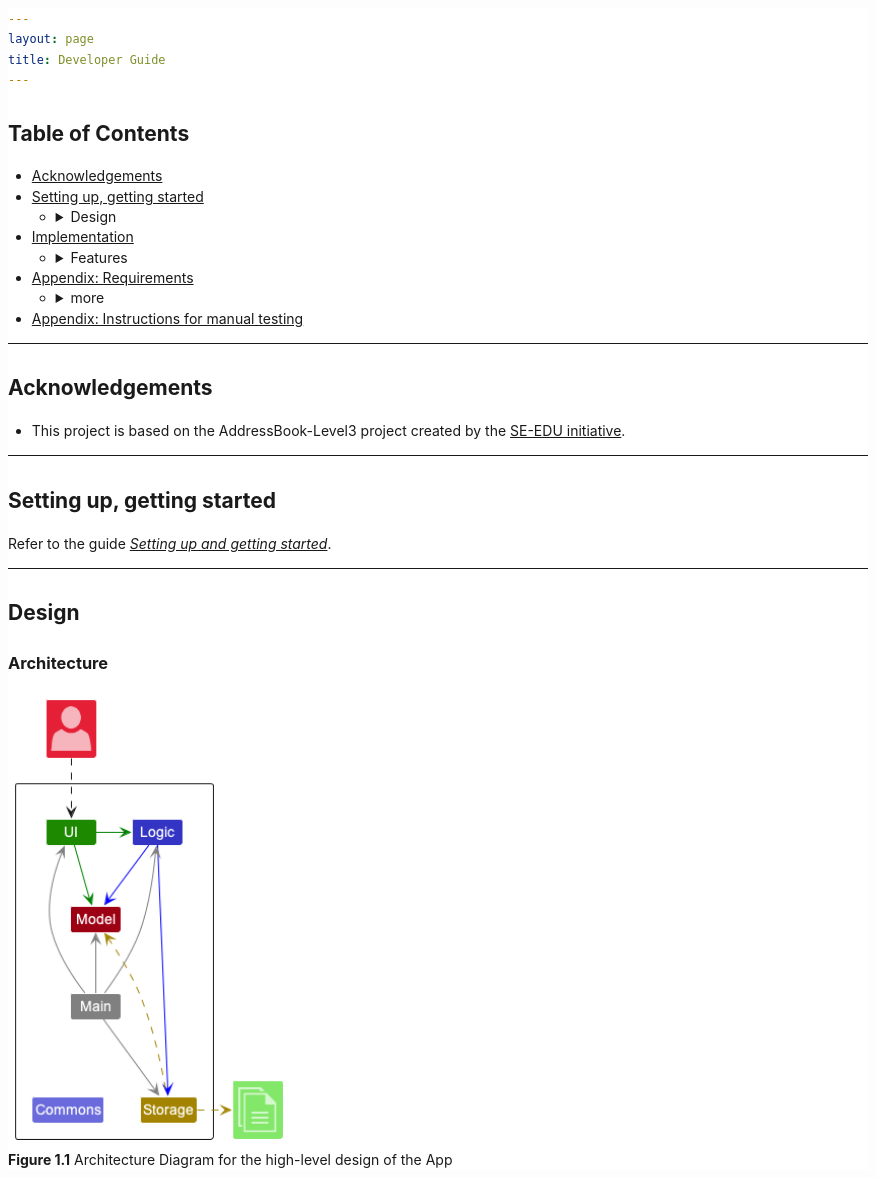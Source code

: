 ```yaml
---
layout: page
title: Developer Guide
---
```

## Table of Contents
- [Acknowledgements](#acknowledgements)
- [Setting up, getting started](#setting-up-getting-started)
  -    <details><summary>Design</summary></details>
- [Implementation](#implementation)
   -   <details><summary>Features</summary></details>
- [Appendix: Requirements](#appendix-requirements)
  -    <details><summary>more</summary></details>
- [Appendix: Instructions for manual testing](#appendix-instructions-for-manual-testing)

--------------------------------------------------------------------------------------------------------------------

## Acknowledgements

* This project is based on the AddressBook-Level3 project created by the [SE-EDU initiative](https://se-education.org).

--------------------------------------------------------------------------------------------------------------------

## Setting up, getting started

Refer to the guide [_Setting up and getting started_](SettingUp.md).

--------------------------------------------------------------------------------------------------------------------

## Design



### Architecture

<img src="images/ArchitectureDiagram.png" width="280" />
<div style="width:80%;margin:0">
    <b>Figure 1.1</b> Architecture Diagram for the high-level design of the App